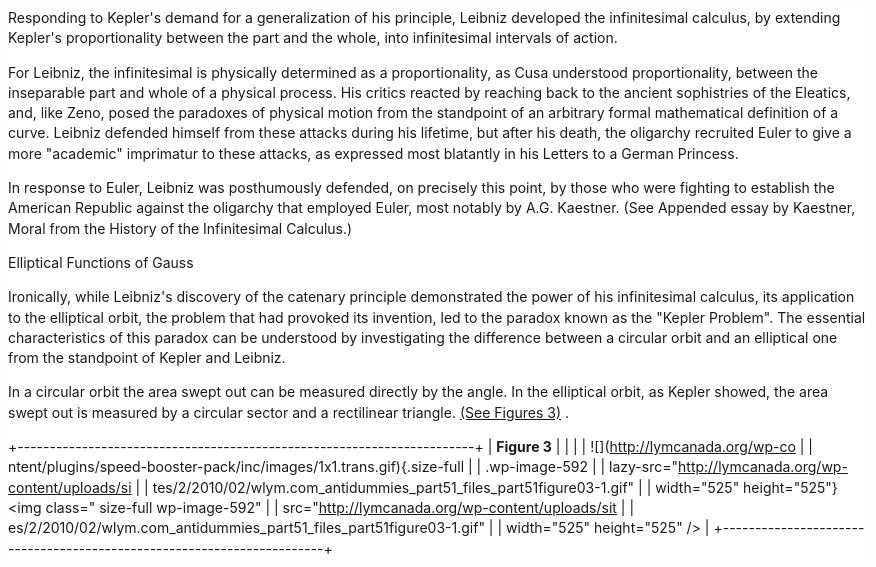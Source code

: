 Responding to Kepler's demand for a generalization of his principle,
Leibniz developed the infinitesimal calculus, by extending Kepler's
proportionality between the part and the whole, into infinitesimal
intervals of action.

For Leibniz, the infinitesimal is physically determined as a
proportionality, as Cusa understood proportionality, between the
inseparable part and whole of a physical process. His critics reacted by
reaching back to the ancient sophistries of the Eleatics, and, like
Zeno, posed the paradoxes of physical motion from the standpoint of an
arbitrary formal mathematical definition of a curve. Leibniz defended
himself from these attacks during his lifetime, but after his death, the
oligarchy recruited Euler to give a more "academic" imprimatur to these
attacks, as expressed most blatantly in his Letters to a German
Princess.

In response to Euler, Leibniz was posthumously defended, on precisely
this point, by those who were fighting to establish the American
Republic against the oligarchy that employed Euler, most notably by A.G.
Kaestner. (See Appended essay by Kaestner, Moral from the History of the
Infinitesimal Calculus.)

Elliptical Functions of Gauss

Ironically, while Leibniz's discovery of the catenary principle
demonstrated the power of his infinitesimal calculus, its application to
the elliptical orbit, the problem that had provoked its invention, led
to the paradox known as the "Kepler Problem". The essential
characteristics of this paradox can be understood by investigating the
difference between a circular orbit and an elliptical one from the
standpoint of Kepler and Leibniz.

In a circular orbit the area swept out can be measured directly by the
angle. In the elliptical orbit, as Kepler showed, the area swept out is
measured by a circular sector and a rectilinear triangle. [(See Figures
3)](http://archive.canadianpatriot.org/wp-content/uploads/sites/2/2010/02/wlym.com_antidummies_part51_files_part51figure03.gif)
.

+-----------------------------------------------------------------------+
| **Figure 3**                                                          |
|                                                                       |
| ![](http://lymcanada.org/wp-co                                        |
| ntent/plugins/speed-booster-pack/inc/images/1x1.trans.gif){.size-full |
| .wp-image-592                                                         |
| lazy-src="http://lymcanada.org/wp-content/uploads/si                  |
| tes/2/2010/02/wlym.com_antidummies_part51_files_part51figure03-1.gif" |
| width="525" height="525"} \<img class=\" size-full wp-image-592\"     |
| src=\"http://lymcanada.org/wp-content/uploads/sit                     |
| es/2/2010/02/wlym.com_antidummies_part51_files_part51figure03-1.gif\" |
| width=\"525\" height=\"525\" />                                       |
+-----------------------------------------------------------------------+
